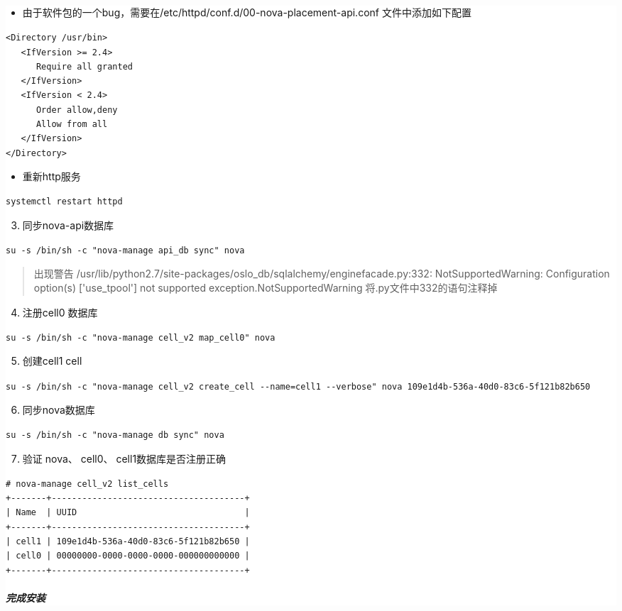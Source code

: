 * 由于软件包的一个bug，需要在/etc/httpd/conf.d/00-nova-placement-api.conf
文件中添加如下配置
```
<Directory /usr/bin>
   <IfVersion >= 2.4>
      Require all granted
   </IfVersion>
   <IfVersion < 2.4>
      Order allow,deny
      Allow from all
   </IfVersion>
</Directory>
```

* 重新http服务
```
systemctl restart httpd
```

3. 同步nova-api数据库

```
su -s /bin/sh -c "nova-manage api_db sync" nova
```

>出现警告  /usr/lib/python2.7/site-packages/oslo_db/sqlalchemy/enginefacade.py:332: NotSupportedWarning: Configuration option(s) ['use_tpool'] not supported
  exception.NotSupportedWarning
  将.py文件中332的语句注释掉


4. 注册cell0 数据库

```
su -s /bin/sh -c "nova-manage cell_v2 map_cell0" nova
```

5. 创建cell1 cell

```
su -s /bin/sh -c "nova-manage cell_v2 create_cell --name=cell1 --verbose" nova 109e1d4b-536a-40d0-83c6-5f121b82b650
```

6. 同步nova数据库

```
su -s /bin/sh -c "nova-manage db sync" nova
```


7. 验证 nova、 cell0、 cell1数据库是否注册正确

```
# nova-manage cell_v2 list_cells
+-------+--------------------------------------+
| Name  | UUID                                 |
+-------+--------------------------------------+
| cell1 | 109e1d4b-536a-40d0-83c6-5f121b82b650 |
| cell0 | 00000000-0000-0000-0000-000000000000 |
+-------+--------------------------------------+
```
##### 完成安装
